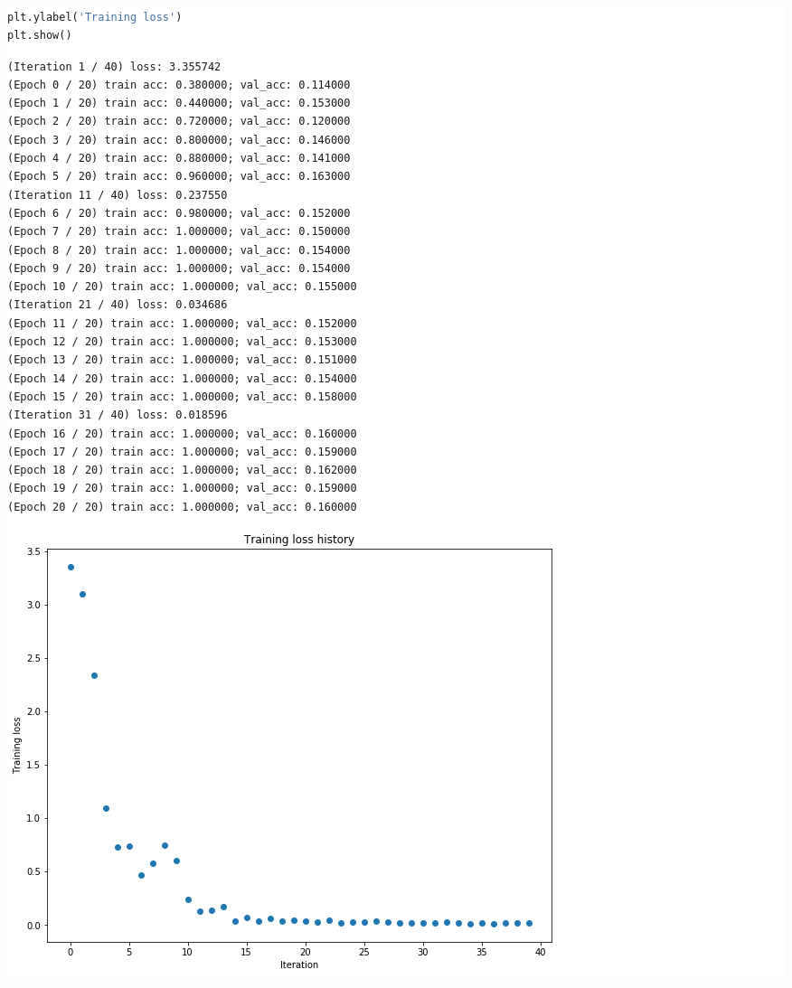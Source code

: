 ```python
plt.ylabel('Training loss')
plt.show()
```

    (Iteration 1 / 40) loss: 3.355742
    (Epoch 0 / 20) train acc: 0.380000; val_acc: 0.114000
    (Epoch 1 / 20) train acc: 0.440000; val_acc: 0.153000
    (Epoch 2 / 20) train acc: 0.720000; val_acc: 0.120000
    (Epoch 3 / 20) train acc: 0.800000; val_acc: 0.146000
    (Epoch 4 / 20) train acc: 0.880000; val_acc: 0.141000
    (Epoch 5 / 20) train acc: 0.960000; val_acc: 0.163000
    (Iteration 11 / 40) loss: 0.237550
    (Epoch 6 / 20) train acc: 0.980000; val_acc: 0.152000
    (Epoch 7 / 20) train acc: 1.000000; val_acc: 0.150000
    (Epoch 8 / 20) train acc: 1.000000; val_acc: 0.154000
    (Epoch 9 / 20) train acc: 1.000000; val_acc: 0.154000
    (Epoch 10 / 20) train acc: 1.000000; val_acc: 0.155000
    (Iteration 21 / 40) loss: 0.034686
    (Epoch 11 / 20) train acc: 1.000000; val_acc: 0.152000
    (Epoch 12 / 20) train acc: 1.000000; val_acc: 0.153000
    (Epoch 13 / 20) train acc: 1.000000; val_acc: 0.151000
    (Epoch 14 / 20) train acc: 1.000000; val_acc: 0.154000
    (Epoch 15 / 20) train acc: 1.000000; val_acc: 0.158000
    (Iteration 31 / 40) loss: 0.018596
    (Epoch 16 / 20) train acc: 1.000000; val_acc: 0.160000
    (Epoch 17 / 20) train acc: 1.000000; val_acc: 0.159000
    (Epoch 18 / 20) train acc: 1.000000; val_acc: 0.162000
    (Epoch 19 / 20) train acc: 1.000000; val_acc: 0.159000
    (Epoch 20 / 20) train acc: 1.000000; val_acc: 0.160000



![png](FC_nets_files/FC_nets_26_1.png)



```python

```
